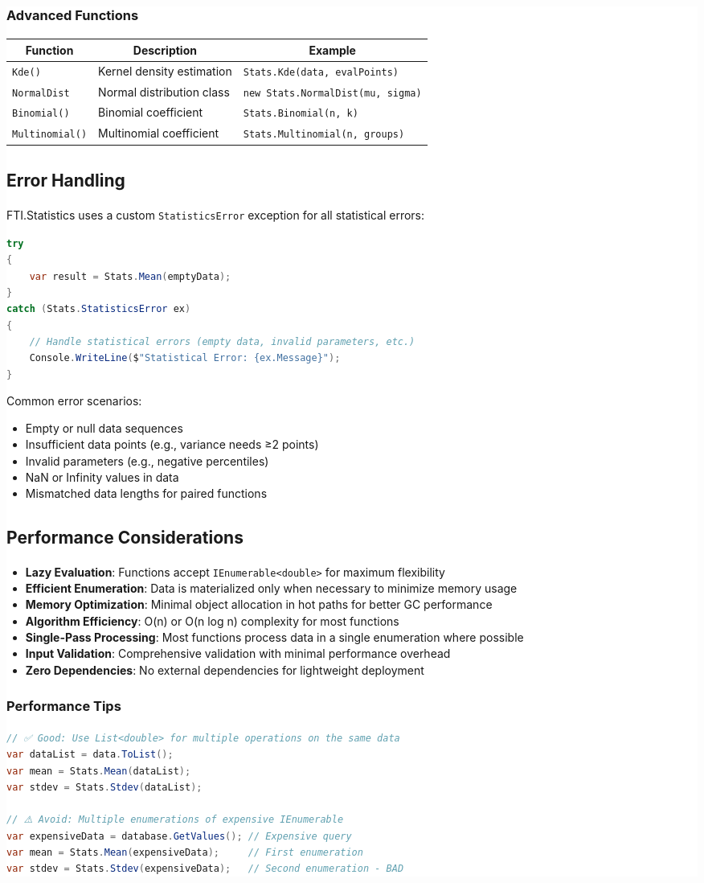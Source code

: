 ### Advanced Functions
| Function | Description | Example |
|----------|-------------|---------|
| `Kde()` | Kernel density estimation | `Stats.Kde(data, evalPoints)` |
| `NormalDist` | Normal distribution class | `new Stats.NormalDist(mu, sigma)` |
| `Binomial()` | Binomial coefficient | `Stats.Binomial(n, k)` |
| `Multinomial()` | Multinomial coefficient | `Stats.Multinomial(n, groups)` |

## Error Handling

FTI.Statistics uses a custom `StatisticsError` exception for all statistical errors:

```csharp
try 
{
    var result = Stats.Mean(emptyData);
}
catch (Stats.StatisticsError ex)
{
    // Handle statistical errors (empty data, invalid parameters, etc.)
    Console.WriteLine($"Statistical Error: {ex.Message}");
}
```

Common error scenarios:
- Empty or null data sequences
- Insufficient data points (e.g., variance needs ≥2 points)
- Invalid parameters (e.g., negative percentiles)
- NaN or Infinity values in data
- Mismatched data lengths for paired functions

## Performance Considerations

- **Lazy Evaluation**: Functions accept `IEnumerable<double>` for maximum flexibility
- **Efficient Enumeration**: Data is materialized only when necessary to minimize memory usage
- **Memory Optimization**: Minimal object allocation in hot paths for better GC performance
- **Algorithm Efficiency**: O(n) or O(n log n) complexity for most functions
- **Single-Pass Processing**: Most functions process data in a single enumeration where possible
- **Input Validation**: Comprehensive validation with minimal performance overhead
- **Zero Dependencies**: No external dependencies for lightweight deployment

### Performance Tips
```csharp
// ✅ Good: Use List<double> for multiple operations on the same data
var dataList = data.ToList();
var mean = Stats.Mean(dataList);
var stdev = Stats.Stdev(dataList);

// ⚠️ Avoid: Multiple enumerations of expensive IEnumerable
var expensiveData = database.GetValues(); // Expensive query
var mean = Stats.Mean(expensiveData);     // First enumeration
var stdev = Stats.Stdev(expensiveData);   // Second enumeration - BAD
```

